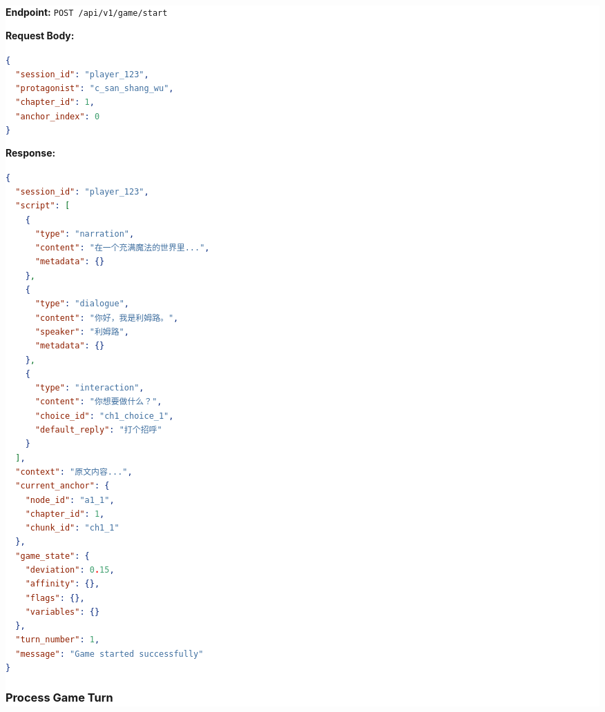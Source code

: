 **Endpoint:** `POST /api/v1/game/start`

**Request Body:**
```json
{
  "session_id": "player_123",
  "protagonist": "c_san_shang_wu",
  "chapter_id": 1,
  "anchor_index": 0
}
```

**Response:**
```json
{
  "session_id": "player_123",
  "script": [
    {
      "type": "narration",
      "content": "在一个充满魔法的世界里...",
      "metadata": {}
    },
    {
      "type": "dialogue",
      "content": "你好，我是利姆路。",
      "speaker": "利姆路",
      "metadata": {}
    },
    {
      "type": "interaction",
      "content": "你想要做什么？",
      "choice_id": "ch1_choice_1",
      "default_reply": "打个招呼"
    }
  ],
  "context": "原文内容...",
  "current_anchor": {
    "node_id": "a1_1",
    "chapter_id": 1,
    "chunk_id": "ch1_1"
  },
  "game_state": {
    "deviation": 0.15,
    "affinity": {},
    "flags": {},
    "variables": {}
  },
  "turn_number": 1,
  "message": "Game started successfully"
}
```

### Process Game Turn
